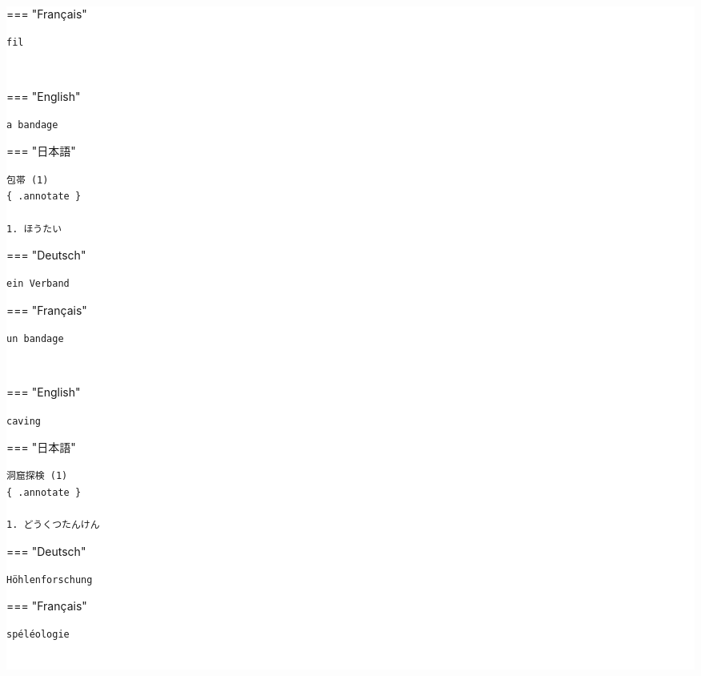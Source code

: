 === "Français"

    fil
<br>

=== "English"

    a bandage

=== "日本語"
    
    包帯 (1)
    { .annotate }

    1. ほうたい

=== "Deutsch"

    ein Verband

=== "Français"

    un bandage
<br>

=== "English"

    caving

=== "日本語"
    
    洞窟探検 (1)
    { .annotate }

    1. どうくつたんけん

=== "Deutsch"

    Höhlenforschung

=== "Français"

    spéléologie
<br>